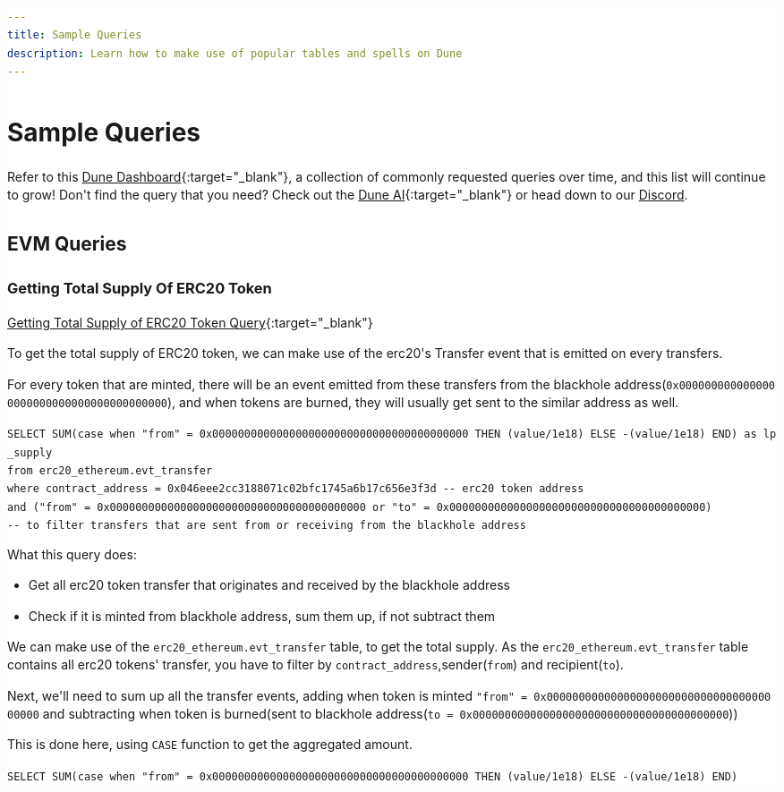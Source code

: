 ```yaml
---
title: Sample Queries
description: Learn how to make use of popular tables and spells on Dune
---
```


# Sample Queries  
   
Refer to this [Dune Dashboard](https://dune.com/resident_wizards/sample-queries){:target="_blank"}, a collection of commonly requested queries over time, and this list will continue to grow! Don't find the query that you need? Check out the [Dune AI](https://dune.com/ai){:target="_blank"} or head down to our [Discord](https://discord.gg/dunecom).


## EVM Queries

### Getting Total Supply Of ERC20 Token 

[Getting Total Supply of ERC20 Token Query](https://dune.com/queries/3265730){:target="_blank"}

To get the total supply of ERC20 token, we can make use of the erc20's Transfer event that is emitted on every transfers. 

For every token that are minted, there will be an event emitted from these transfers from the blackhole address(`0x0000000000000000000000000000000000000000`), and when tokens are burned, they will usually get sent to the similar address as well.

```
SELECT SUM(case when "from" = 0x0000000000000000000000000000000000000000 THEN (value/1e18) ELSE -(value/1e18) END) as lp_supply
from erc20_ethereum.evt_transfer
where contract_address = 0x046eee2cc3188071c02bfc1745a6b17c656e3f3d -- erc20 token address
and ("from" = 0x0000000000000000000000000000000000000000 or "to" = 0x0000000000000000000000000000000000000000)
-- to filter transfers that are sent from or receiving from the blackhole address
```

What this query does:

- Get all erc20 token transfer that originates and received by the blackhole address

- Check if it is minted from blackhole address, sum them up, if not subtract them

We can make use of the `erc20_ethereum.evt_transfer` table, to get the total supply. As the `erc20_ethereum.evt_transfer` table contains all erc20 tokens' transfer, you have to filter by `contract_address`,sender(`from`) and recipient(`to`).


Next, we'll need to sum up all the transfer events, adding when token is minted `"from" = 0x0000000000000000000000000000000000000000` and subtracting when token is burned(sent to blackhole address(`to = 0x0000000000000000000000000000000000000000`))

This is done here, using `CASE` function to get the aggregated amount.

```
SELECT SUM(case when "from" = 0x0000000000000000000000000000000000000000 THEN (value/1e18) ELSE -(value/1e18) END)
```
